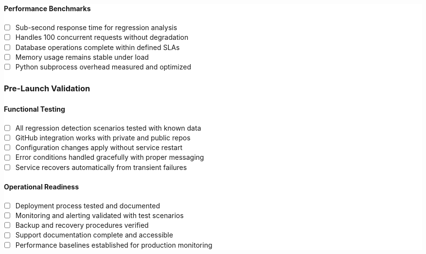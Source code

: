 #### Performance Benchmarks
- [ ] Sub-second response time for regression analysis
- [ ] Handles 100 concurrent requests without degradation
- [ ] Database operations complete within defined SLAs
- [ ] Memory usage remains stable under load
- [ ] Python subprocess overhead measured and optimized

### Pre-Launch Validation

#### Functional Testing
- [ ] All regression detection scenarios tested with known data
- [ ] GitHub integration works with private and public repos
- [ ] Configuration changes apply without service restart
- [ ] Error conditions handled gracefully with proper messaging
- [ ] Service recovers automatically from transient failures

#### Operational Readiness
- [ ] Deployment process tested and documented
- [ ] Monitoring and alerting validated with test scenarios
- [ ] Backup and recovery procedures verified
- [ ] Support documentation complete and accessible
- [ ] Performance baselines established for production monitoring